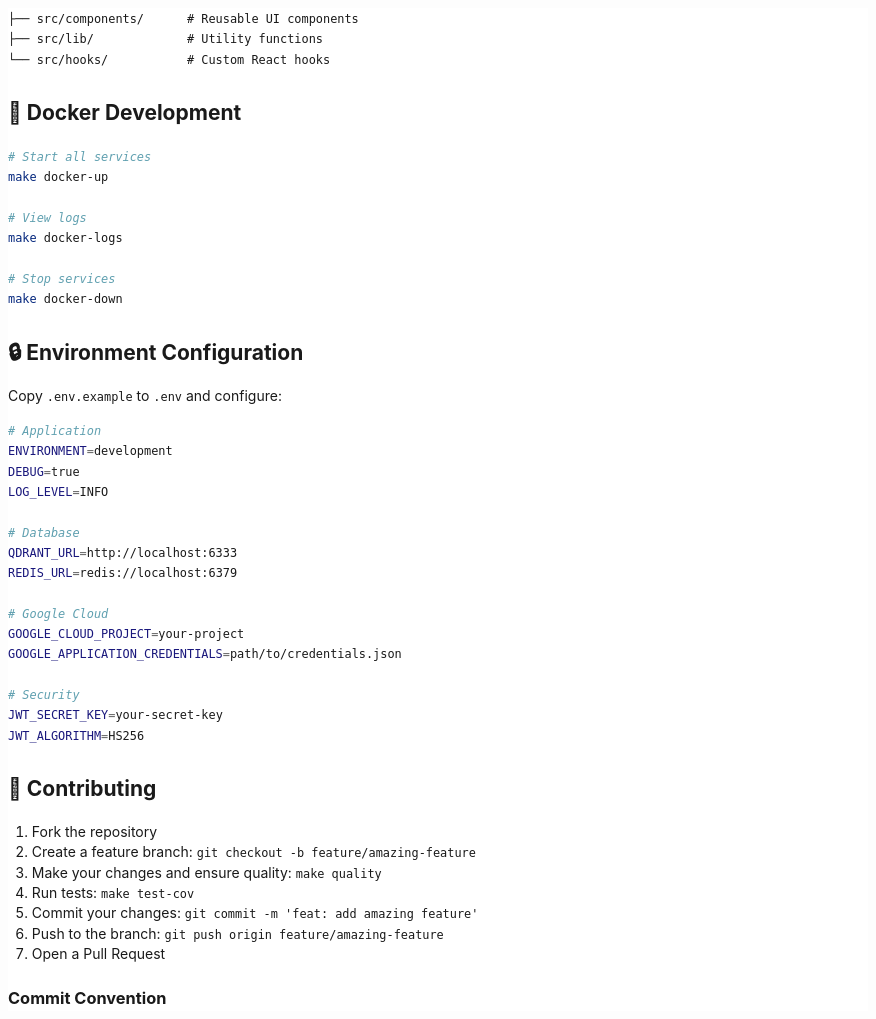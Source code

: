 ```
├── src/components/      # Reusable UI components
├── src/lib/             # Utility functions
└── src/hooks/           # Custom React hooks
```

## 🐳 Docker Development

```bash
# Start all services
make docker-up

# View logs
make docker-logs

# Stop services
make docker-down
```

## 🔒 Environment Configuration

Copy `.env.example` to `.env` and configure:

```bash
# Application
ENVIRONMENT=development
DEBUG=true
LOG_LEVEL=INFO

# Database
QDRANT_URL=http://localhost:6333
REDIS_URL=redis://localhost:6379

# Google Cloud
GOOGLE_CLOUD_PROJECT=your-project
GOOGLE_APPLICATION_CREDENTIALS=path/to/credentials.json

# Security
JWT_SECRET_KEY=your-secret-key
JWT_ALGORITHM=HS256
```

## 🤝 Contributing

1. Fork the repository
2. Create a feature branch: `git checkout -b feature/amazing-feature`
3. Make your changes and ensure quality: `make quality`
4. Run tests: `make test-cov`
5. Commit your changes: `git commit -m 'feat: add amazing feature'`
6. Push to the branch: `git push origin feature/amazing-feature`
7. Open a Pull Request

### Commit Convention

